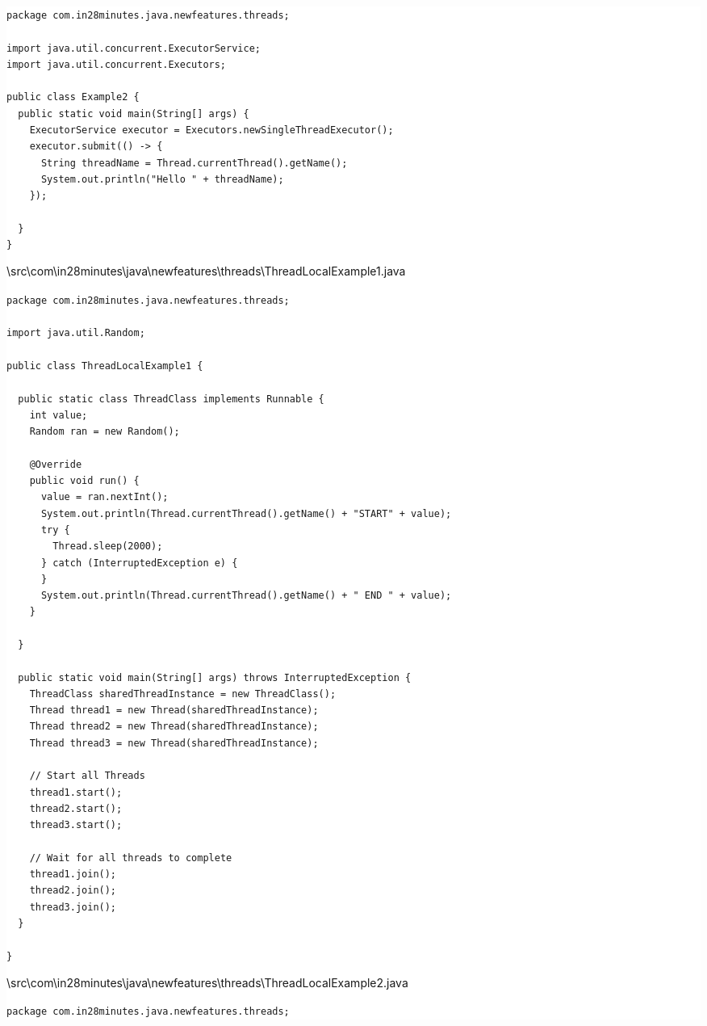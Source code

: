 ```
package com.in28minutes.java.newfeatures.threads;

import java.util.concurrent.ExecutorService;
import java.util.concurrent.Executors;

public class Example2 {
  public static void main(String[] args) {
    ExecutorService executor = Executors.newSingleThreadExecutor();
    executor.submit(() -> {
      String threadName = Thread.currentThread().getName();
      System.out.println("Hello " + threadName);
    });

  }
}
```
\src\com\in28minutes\java\newfeatures\threads\ThreadLocalExample1.java
```
package com.in28minutes.java.newfeatures.threads;

import java.util.Random;

public class ThreadLocalExample1 {

  public static class ThreadClass implements Runnable {
    int value;
    Random ran = new Random();

    @Override
    public void run() {
      value = ran.nextInt();
      System.out.println(Thread.currentThread().getName() + "START" + value);
      try {
        Thread.sleep(2000);
      } catch (InterruptedException e) {
      }
      System.out.println(Thread.currentThread().getName() + " END " + value);
    }

  }

  public static void main(String[] args) throws InterruptedException {
    ThreadClass sharedThreadInstance = new ThreadClass();
    Thread thread1 = new Thread(sharedThreadInstance);
    Thread thread2 = new Thread(sharedThreadInstance);
    Thread thread3 = new Thread(sharedThreadInstance);

    // Start all Threads
    thread1.start();
    thread2.start();
    thread3.start();

    // Wait for all threads to complete
    thread1.join();
    thread2.join();
    thread3.join();
  }

}
```
\src\com\in28minutes\java\newfeatures\threads\ThreadLocalExample2.java
```
package com.in28minutes.java.newfeatures.threads;

```
